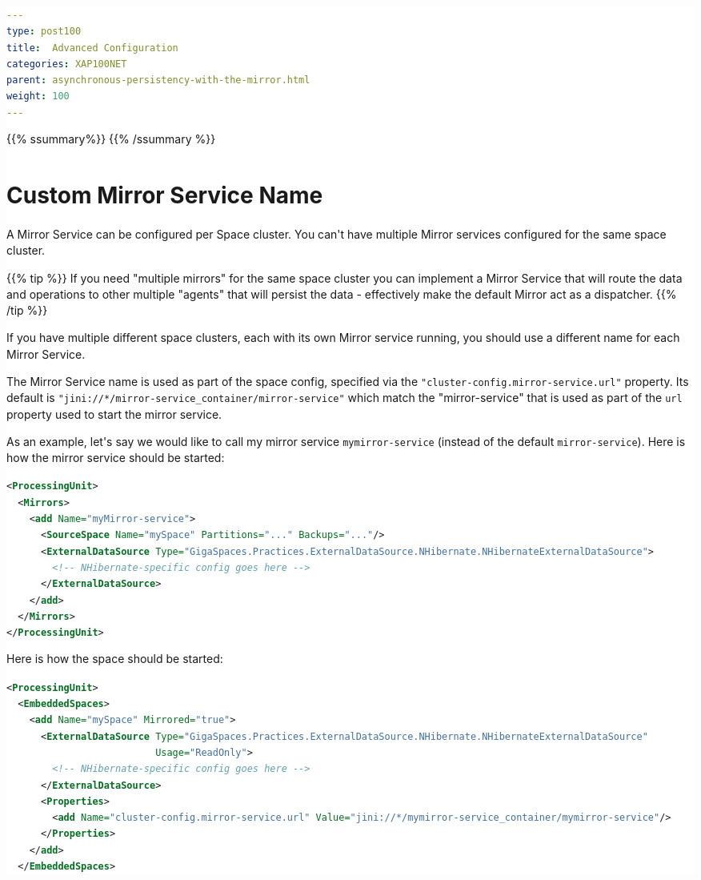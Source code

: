 ```yaml
---
type: post100
title:  Advanced Configuration
categories: XAP100NET
parent: asynchronous-persistency-with-the-mirror.html
weight: 100
---
```



{{% ssummary%}} {{% /ssummary %}}

# Custom Mirror Service Name

A Mirror Service can be configured per Space cluster. You can't have multiple Mirror services configured for the same space cluster.

{{% tip %}}
If you need "multiple mirrors" for the same space cluster you can implement a Mirror Service that will route the data and operations to other multiple "agents" that will persist the data - effectively make the default Mirror act as a dispatcher.
{{% /tip %}}

If you have multiple different space clusters, each with its own Mirror service running, you should use a different name for each Mirror Service.

The Mirror Service name is used as part of the space config, specified via the `"cluster-config.mirror-service.url"` property. Its default is `"jini://*/mirror-service_container/mirror-service"` which match the "mirror-service" that is used as part of the `url` property used to start the mirror service.

As an example, let's say we would like to call my mirror service `mymirror-service` (instead of the default `mirror-service`). Here is how the mirror service should be started:


```xml
<ProcessingUnit>
  <Mirrors>
    <add Name="myMirror-service">
      <SourceSpace Name="mySpace" Partitions="..." Backups="..."/>
      <ExternalDataSource Type="GigaSpaces.Practices.ExternalDataSource.NHibernate.NHibernateExternalDataSource">
        <!-- NHibernate-specific config goes here -->
      </ExternalDataSource>
    </add>
  </Mirrors>
</ProcessingUnit>
```

Here is how the space should be started:


```xml
<ProcessingUnit>
  <EmbeddedSpaces>
    <add Name="mySpace" Mirrored="true">
      <ExternalDataSource Type="GigaSpaces.Practices.ExternalDataSource.NHibernate.NHibernateExternalDataSource" 
						  Usage="ReadOnly">
        <!-- NHibernate-specific config goes here -->
      </ExternalDataSource>
      <Properties>
        <add Name="cluster-config.mirror-service.url" Value="jini://*/mymirror-service_container/mymirror-service"/>
      </Properties>
    </add>
  </EmbeddedSpaces>
```